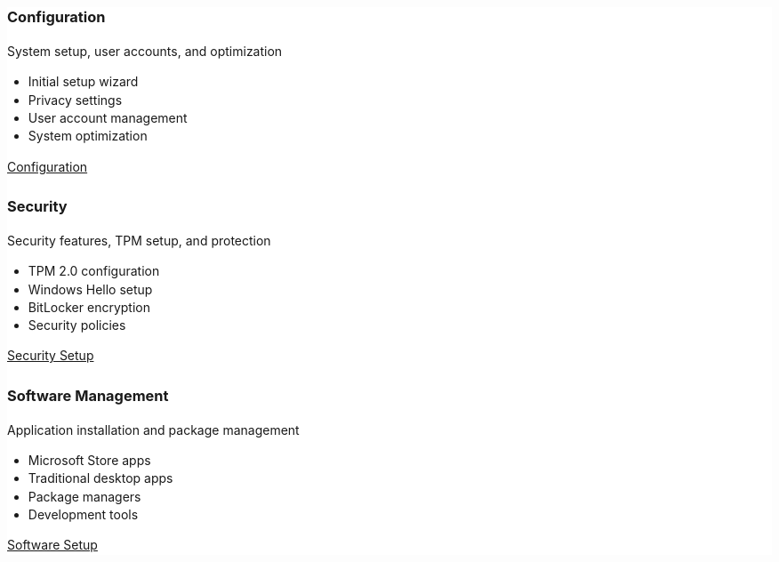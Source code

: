   <div className="col col--4">
    <div className="card">
      <div className="card__header">
        <h3>Configuration</h3>
      </div>
      <div className="card__body">
        <p>System setup, user accounts, and optimization</p>
        <ul>
          <li>Initial setup wizard</li>
          <li>Privacy settings</li>
          <li>User account management</li>
          <li>System optimization</li>
        </ul>
      </div>
      <div className="card__footer">
        <a href="./configuration/" className="button button--primary">Configuration</a>
      </div>
    </div>
  </div>

  <div className="col col--4">
    <div className="card">
      <div className="card__header">
        <h3>Security</h3>
      </div>
      <div className="card__body">
        <p>Security features, TPM setup, and protection</p>
        <ul>
          <li>TPM 2.0 configuration</li>
          <li>Windows Hello setup</li>
          <li>BitLocker encryption</li>
          <li>Security policies</li>
        </ul>
      </div>
      <div className="card__footer">
        <a href="./security/" className="button button--primary">Security Setup</a>
      </div>
    </div>
  </div>
</div>

<div className="row">
  <div className="col col--4">
    <div className="card">
      <div className="card__header">
        <h3>Software Management</h3>
      </div>
      <div className="card__body">
        <p>Application installation and package management</p>
        <ul>
          <li>Microsoft Store apps</li>
          <li>Traditional desktop apps</li>
          <li>Package managers</li>
          <li>Development tools</li>
        </ul>
      </div>
      <div className="card__footer">
        <a href="./software/" className="button button--primary">Software Setup</a>
      </div>
    </div>
  </div>
